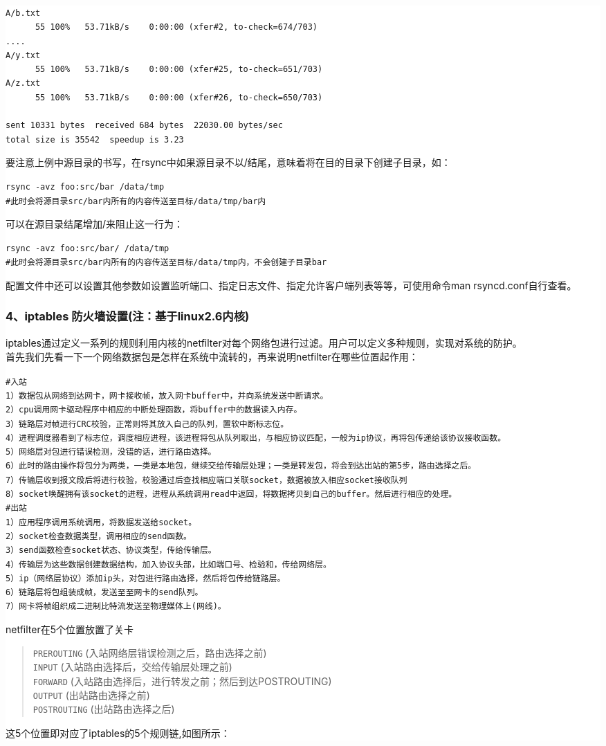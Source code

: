     A/b.txt
          55 100%   53.71kB/s    0:00:00 (xfer#2, to-check=674/703)
    ....
    A/y.txt
          55 100%   53.71kB/s    0:00:00 (xfer#25, to-check=651/703)
    A/z.txt
          55 100%   53.71kB/s    0:00:00 (xfer#26, to-check=650/703)
    
    sent 10331 bytes  received 684 bytes  22030.00 bytes/sec
    total size is 35542  speedup is 3.23

要注意上例中源目录的书写，在rsync中如果源目录不以/结尾，意味着将在目的目录下创建子目录，如：

    rsync -avz foo:src/bar /data/tmp
    #此时会将源目录src/bar内所有的内容传送至目标/data/tmp/bar内

可以在源目录结尾增加/来阻止这一行为：

    rsync -avz foo:src/bar/ /data/tmp
    #此时会将源目录src/bar内所有的内容传送至目标/data/tmp内，不会创建子目录bar

配置文件中还可以设置其他参数如设置监听端口、指定日志文件、指定允许客户端列表等等，可使用命令man rsyncd.conf自行查看。

### 4、iptables 防火墙设置(注：基于linux2.6内核)

iptables通过定义一系列的规则利用内核的netfilter对每个网络包进行过滤。用户可以定义多种规则，实现对系统的防护。  
首先我们先看一下一个网络数据包是怎样在系统中流转的，再来说明netfilter在哪些位置起作用：

    #入站
    1）数据包从网络到达网卡，网卡接收帧，放入网卡buffer中，并向系统发送中断请求。
    2）cpu调用网卡驱动程序中相应的中断处理函数，将buffer中的数据读入内存。
    3）链路层对帧进行CRC校验，正常则将其放入自己的队列，置软中断标志位。
    4）进程调度器看到了标志位，调度相应进程，该进程将包从队列取出，与相应协议匹配，一般为ip协议，再将包传递给该协议接收函数。
    5）网络层对包进行错误检测，没错的话，进行路由选择。
    6）此时的路由操作将包分为两类，一类是本地包，继续交给传输层处理；一类是转发包，将会到达出站的第5步，路由选择之后。
    7）传输层收到报文段后将进行校验，校验通过后查找相应端口关联socket，数据被放入相应socket接收队列
    8）socket唤醒拥有该socket的进程，进程从系统调用read中返回，将数据拷贝到自己的buffer。然后进行相应的处理。
    #出站
    1）应用程序调用系统调用，将数据发送给socket。
    2）socket检查数据类型，调用相应的send函数。
    3）send函数检查socket状态、协议类型，传给传输层。
    4）传输层为这些数据创建数据结构，加入协议头部，比如端口号、检验和，传给网络层。
    5）ip（网络层协议）添加ip头，对包进行路由选择，然后将包传给链路层。
    6）链路层将包组装成帧，发送至至网卡的send队列。
    7）网卡将帧组织成二进制比特流发送至物理媒体上(网线)。

netfilter在5个位置放置了关卡

> `PREROUTING`  (入站网络层错误检测之后，路由选择之前)  
> `INPUT`  (入站路由选择后，交给传输层处理之前)  
> `FORWARD`  (入站路由选择后，进行转发之前；然后到达POSTROUTING)  
> `OUTPUT`  (出站路由选择之前)  
> `POSTROUTING`  (出站路由选择之后)

这5个位置即对应了iptables的5个规则链,如图所示：
